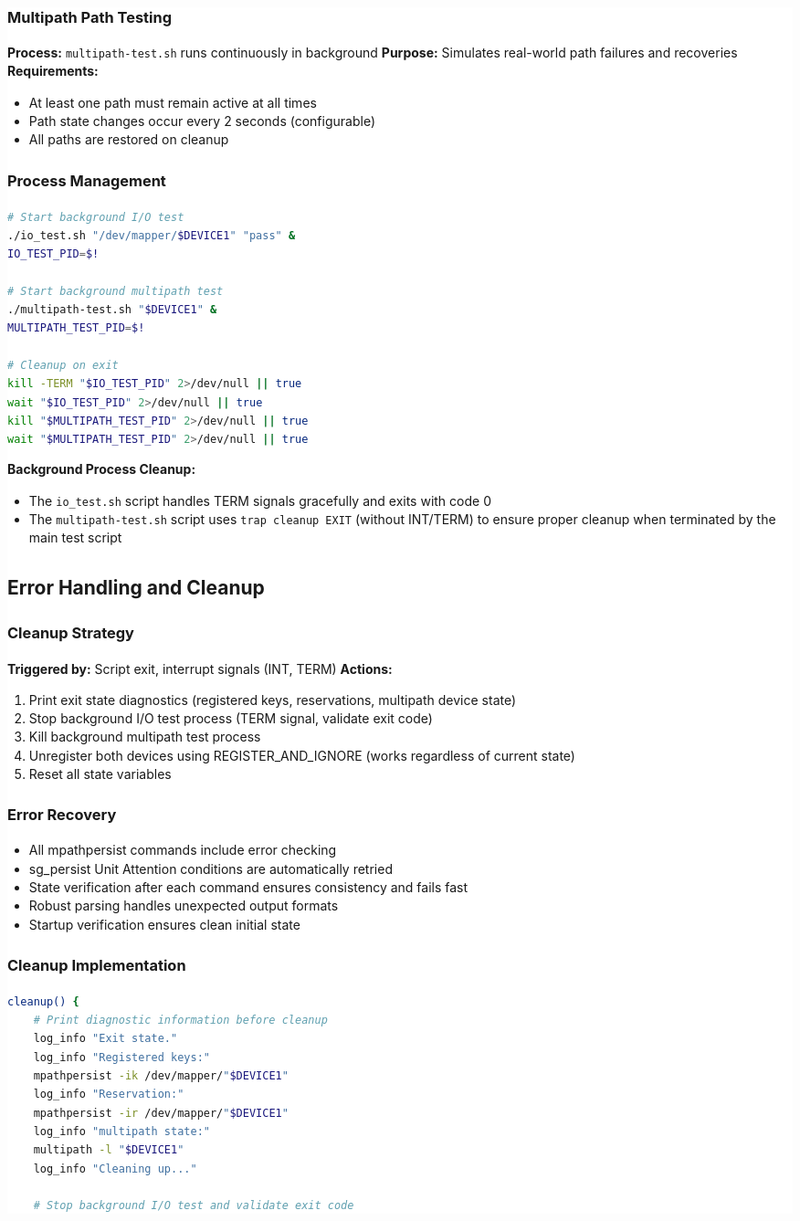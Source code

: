 ### Multipath Path Testing
**Process:** `multipath-test.sh` runs continuously in background
**Purpose:** Simulates real-world path failures and recoveries
**Requirements:**
- At least one path must remain active at all times
- Path state changes occur every 2 seconds (configurable)
- All paths are restored on cleanup

### Process Management
```bash
# Start background I/O test
./io_test.sh "/dev/mapper/$DEVICE1" "pass" &
IO_TEST_PID=$!

# Start background multipath test
./multipath-test.sh "$DEVICE1" &
MULTIPATH_TEST_PID=$!

# Cleanup on exit
kill -TERM "$IO_TEST_PID" 2>/dev/null || true
wait "$IO_TEST_PID" 2>/dev/null || true
kill "$MULTIPATH_TEST_PID" 2>/dev/null || true
wait "$MULTIPATH_TEST_PID" 2>/dev/null || true
```

**Background Process Cleanup:**
- The `io_test.sh` script handles TERM signals gracefully and exits with code 0
- The `multipath-test.sh` script uses `trap cleanup EXIT` (without INT/TERM) to ensure proper cleanup when terminated by the main test script

## Error Handling and Cleanup

### Cleanup Strategy
**Triggered by:** Script exit, interrupt signals (INT, TERM)
**Actions:**
1. Print exit state diagnostics (registered keys, reservations, multipath device state)
2. Stop background I/O test process (TERM signal, validate exit code)
3. Kill background multipath test process
4. Unregister both devices using REGISTER_AND_IGNORE (works regardless of current state)
5. Reset all state variables

### Error Recovery
- All mpathpersist commands include error checking
- sg_persist Unit Attention conditions are automatically retried
- State verification after each command ensures consistency and fails fast
- Robust parsing handles unexpected output formats
- Startup verification ensures clean initial state

### Cleanup Implementation
```bash
cleanup() {
    # Print diagnostic information before cleanup
    log_info "Exit state."
    log_info "Registered keys:"
    mpathpersist -ik /dev/mapper/"$DEVICE1"
    log_info "Reservation:"
    mpathpersist -ir /dev/mapper/"$DEVICE1"
    log_info "multipath state:"
    multipath -l "$DEVICE1"
    log_info "Cleaning up..."

    # Stop background I/O test and validate exit code
```
